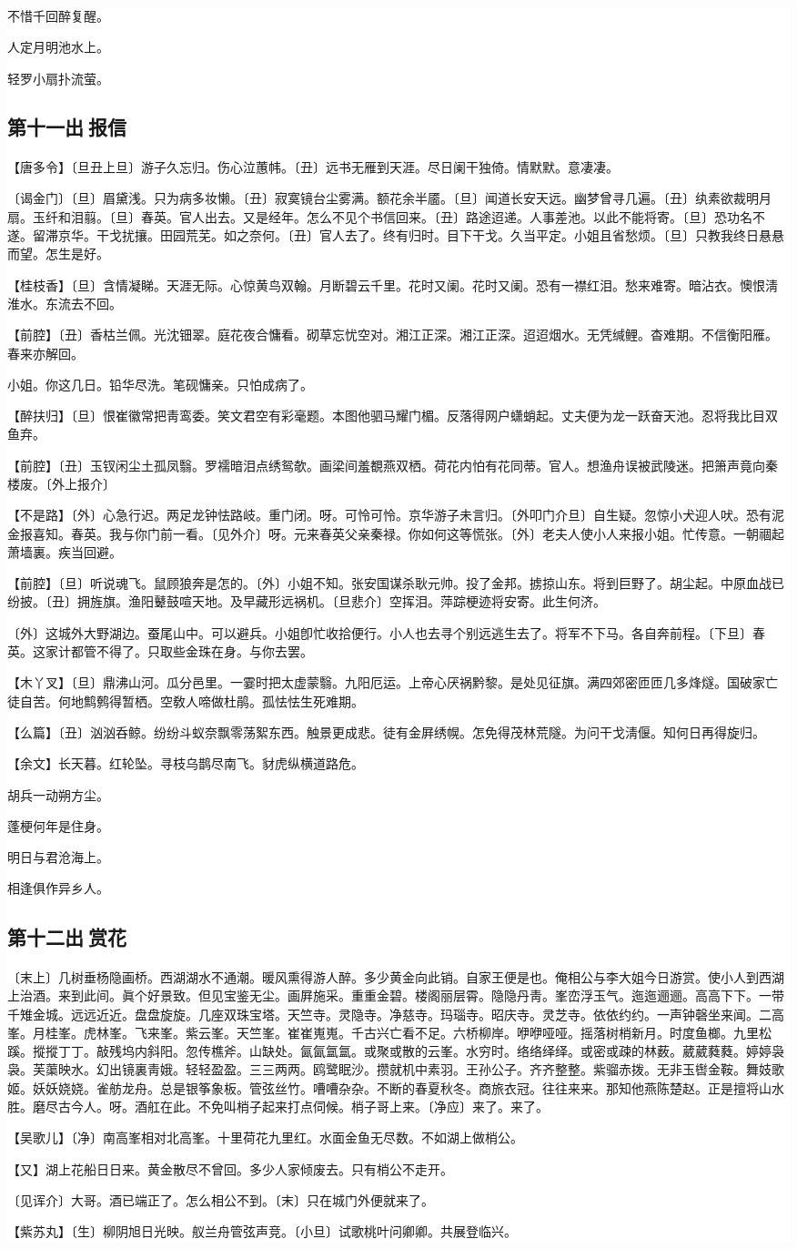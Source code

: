 不惜千回醉复醒。  
  
人定月明池水上。  

轻罗小扇扑流萤。  
  
## 第十一出  报信  
  
【唐多令】〔旦丑上旦〕游子久忘归。伤心泣蕙帏。〔丑〕远书无雁到天涯。尽日阑干独倚。情默默。意凄凄。  
  
〔谒金门〕〔旦〕眉黛浅。只为病多妆懒。〔丑〕寂寞镜台尘雾满。额花余半靥。〔旦〕闻道长安天远。幽梦曾寻几遍。〔丑〕纨素欲裁明月扇。玉纤和泪翦。〔旦〕春英。官人出去。又是经年。怎么不见个书信回来。〔丑〕路途迢递。人事差池。以此不能将寄。〔旦〕恐功名不遂。留滞京华。干戈扰攘。田园荒芜。如之奈何。〔丑〕官人去了。终有归时。目下干戈。久当平定。小姐且省愁烦。〔旦〕只教我终日悬悬而望。怎生是好。  
  
【桂枝香】〔旦〕含情凝睇。天涯无际。心惊黄鸟双翰。月断碧云千里。花时又阑。花时又阑。恐有一襟红泪。愁来难寄。暗沾衣。懊恨淸淮水。东流去不回。  
  
【前腔】〔丑〕香枯兰佩。光沈钿翠。庭花夜合慵看。砌草忘忧空对。湘江正深。湘江正深。迢迢烟水。无凭缄鲤。杳难期。不信衡阳雁。春来亦解回。  
  
小姐。你这几日。铅华尽洗。笔砚慵亲。只怕成病了。  
  
【醉扶归】〔旦〕恨崔徽常把靑鸾委。笑文君空有彩毫题。本图他驷马耀门楣。反落得网户蟏蛸起。丈夫便为龙一跃奋天池。忍将我比目双鱼弃。  
  
【前腔】〔丑〕玉钗闲尘土孤凤翳。罗襦暗泪点绣鸳欹。画梁间羞覩燕双栖。荷花内怕有花同蒂。官人。想渔舟误被武陵迷。把箫声竟向秦楼废。〔外上报介〕  
  
【不是路】〔外〕心急行迟。两足龙钟怯路岐。重门闭。呀。可怜可怜。京华游子未言归。〔外叩门介旦〕自生疑。忽惊小犬迎人吠。恐有泥金报喜知。春英。我与你门前一看。〔见外介〕呀。元来春英父亲秦禄。你如何这等慌张。〔外〕老夫人使小人来报小姐。忙传意。一朝祻起萧墙裏。疾当回避。  
  
【前腔】〔旦〕听说魂飞。鼠顾狼奔是怎的。〔外〕小姐不知。张安国谋杀耿元帅。投了金邦。掳掠山东。将到巨野了。胡尘起。中原血战已纷披。〔丑〕拥旌旗。渔阳鼙鼓喧天地。及早藏形远祸机。〔旦悲介〕空挥泪。萍踪梗迹将安寄。此生何济。  
  
〔外〕这城外大野湖边。蚕尾山中。可以避兵。小姐卽忙收拾便行。小人也去寻个别远逃生去了。将军不下马。各自奔前程。〔下旦〕春英。这家计都管不得了。只取些金珠在身。与你去罢。  
  
【木丫叉】〔旦〕鼎沸山河。瓜分邑里。一霎时把太虚蒙翳。九阳厄运。上帝心厌祸黔黎。是处见征旗。满四郊密匝匝几多烽燧。国破家亡徒自苦。何地鹪鹩得暂栖。空敎人啼做杜鹃。孤怯怯生死难期。  
  
【么篇】〔丑〕汹汹呑鲸。纷纷斗蚁奈飘零荡絮东西。触景更成悲。徒有金屛绣幌。怎免得茂林荒隧。为问干戈淸偃。知何日再得旋归。  
  
【余文】长天暮。红轮坠。寻枝乌鹊尽南飞。豺虎纵横道路危。  
  
胡兵一动朔方尘。  

蓬梗何年是住身。  
  
明日与君沧海上。  

相逢俱作异乡人。  
  
## 第十二出  赏花  
  
〔末上〕几树垂杨隐画桥。西湖湖水不通潮。暖风熏得游人醉。多少黄金向此销。自家王便是也。俺相公与李大姐今日游赏。使小人到西湖上治酒。来到此间。眞个好景致。但见宝鉴无尘。画屛施采。重重金碧。楼阁丽层霄。隐隐丹靑。峯峦浮玉气。迤迤逦逦。高高下下。一带千雉金城。远远近近。盘盘旋旋。几座双珠宝塔。天竺寺。灵隐寺。净慈寺。玛瑙寺。昭庆寺。灵芝寺。依依约约。一声钟磬坐来闻。二高峯。月桂峯。虎林峯。飞来峯。紫云峯。天竺峯。崔崔嵬嵬。千古兴亡看不足。六桥柳岸。咿咿哑哑。摇落树梢新月。时度鱼榔。九里松蹊。摐摐丁丁。敲残坞内斜阳。忽传樵斧。山缺处。氤氤氲氲。或聚或散的云峯。水穷时。络络绎绎。或密或疎的林薮。葳葳蕤蕤。婷婷袅袅。芙蕖映水。幻出镜裏靑娥。轻轻盈盈。三三两两。鸥鹭眠沙。攒就机中素羽。王孙公子。齐齐整整。紫骝赤拨。无非玉辔金鞍。舞妓歌姬。妖妖娆娆。雀舫龙舟。总是银筝象板。管弦丝竹。嘈嘈杂杂。不断的春夏秋冬。商旅衣冠。往往来来。那知他燕陈楚赵。正是擅将山水胜。磨尽古今人。呀。酒舡在此。不免叫梢子起来打点伺候。梢子哥上来。〔净应〕来了。来了。  
  
【吴歌儿】〔净〕南高峯相对北高峯。十里荷花九里红。水面金鱼无尽数。不如湖上做梢公。  
  
【又】湖上花船日日来。黄金散尽不曾回。多少人家倾废去。只有梢公不走开。  
  
〔见诨介〕大哥。酒已端正了。怎么相公不到。〔末〕只在城门外便就来了。  
  
【紫苏丸】〔生〕柳阴旭日光映。舣兰舟管弦声竞。〔小旦〕试歌桃叶问卿卿。共展登临兴。  
  